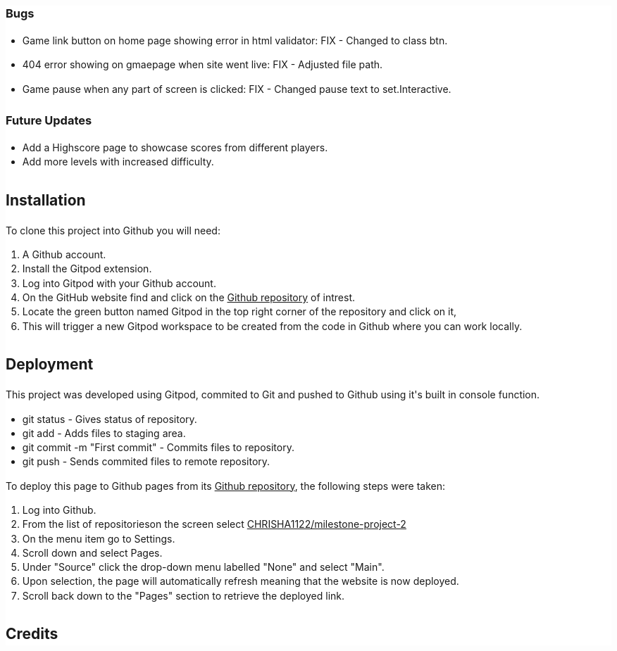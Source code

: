 ### Bugs

* Game link button on home page showing error in html validator:
FIX - Changed to class btn.

* 404 error showing on gmaepage when site went live:
FIX - Adjusted file path.

* Game pause when any part of screen is clicked:
FIX - Changed pause text to set.Interactive.

### Future Updates

* Add a Highscore page to showcase scores from different players.
* Add more levels with increased difficulty.

## Installation

To clone this project into Github you will need:

1. A Github account.
2. Install the Gitpod extension.
3. Log into Gitpod with your Github account.
4. On the GitHub website find and click on the [Github repository](https://github.com/CHRISHA1122/milestone-project-2) of intrest.
5. Locate the green button named Gitpod in the top right corner of the repository and click on it,
6. This will trigger a new Gitpod workspace to be created from the code in Github where you can work locally.

## Deployment

This project was developed using Gitpod, commited to Git and pushed to Github using it's built in console function.

* git status - Gives status of repository.
* git add - Adds files to staging area.
* git commit -m "First commit" - Commits files to repository.
* git push - Sends commited files to remote repository.

To deploy this page to Github pages from its [Github repository](https://github.com/CHRISHA1122/milestone-project-2),
the following steps were taken:

1. Log into Github.
2. From the list of repositorieson the screen select [CHRISHA1122/milestone-project-2](CHRISHA1122/milestone-project-2)
3. On the menu item go to Settings.
4. Scroll down and select Pages.
5. Under "Source" click the drop-down menu labelled "None" and select "Main".
6. Upon selection, the page will automatically refresh meaning that the website is now deployed.
7. Scroll back down to the "Pages" section to retrieve the deployed link.


## Credits
